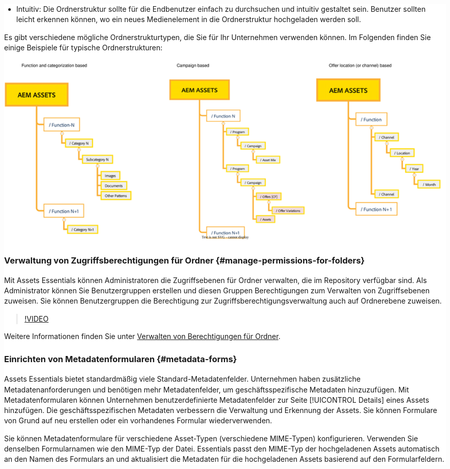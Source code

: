 * Intuitiv: Die Ordnerstruktur sollte für die Endbenutzer einfach zu durchsuchen und intuitiv gestaltet sein. Benutzer sollten leicht erkennen können, wo ein neues Medienelement in die Ordnerstruktur hochgeladen werden soll.

Es gibt verschiedene mögliche Ordnerstrukturtypen, die Sie für Ihr Unternehmen verwenden können. Im Folgenden finden Sie einige Beispiele für typische Ordnerstrukturen:

![Typische Ordnerstrukturen](assets/folder-structure.svg)

### Verwaltung von Zugriffsberechtigungen für Ordner {#manage-permissions-for-folders}

Mit Assets Essentials können Administratoren die Zugriffsebenen für Ordner verwalten, die im Repository verfügbar sind. Als Administrator können Sie Benutzergruppen erstellen und diesen Gruppen Berechtigungen zum Verwalten von Zugriffsebenen zuweisen. Sie können Benutzergruppen die Berechtigung zur Zugriffsberechtigungsverwaltung auch auf Ordnerebene zuweisen.

>[!VIDEO](https://video.tv.adobe.com/v/341104)

Weitere Informationen finden Sie unter [Verwalten von Berechtigungen für Ordner](manage-permissions.md).

### Einrichten von Metadatenformularen {#metadata-forms}

Assets Essentials bietet standardmäßig viele Standard-Metadatenfelder. Unternehmen haben zusätzliche Metadatenanforderungen und benötigen mehr Metadatenfelder, um geschäftsspezifische Metadaten hinzuzufügen. Mit Metadatenformularen können Unternehmen benutzerdefinierte Metadatenfelder zur Seite [!UICONTROL Details] eines Assets hinzufügen. Die geschäftsspezifischen Metadaten verbessern die Verwaltung und Erkennung der Assets. Sie können Formulare von Grund auf neu erstellen oder ein vorhandenes Formular wiederverwenden.

Sie können Metadatenformulare für verschiedene Asset-Typen (verschiedene MIME-Typen) konfigurieren. Verwenden Sie denselben Formularnamen wie den MIME-Typ der Datei. Essentials passt den MIME-Typ der hochgeladenen Assets automatisch an den Namen des Formulars an und aktualisiert die Metadaten für die hochgeladenen Assets basierend auf den Formularfeldern.
